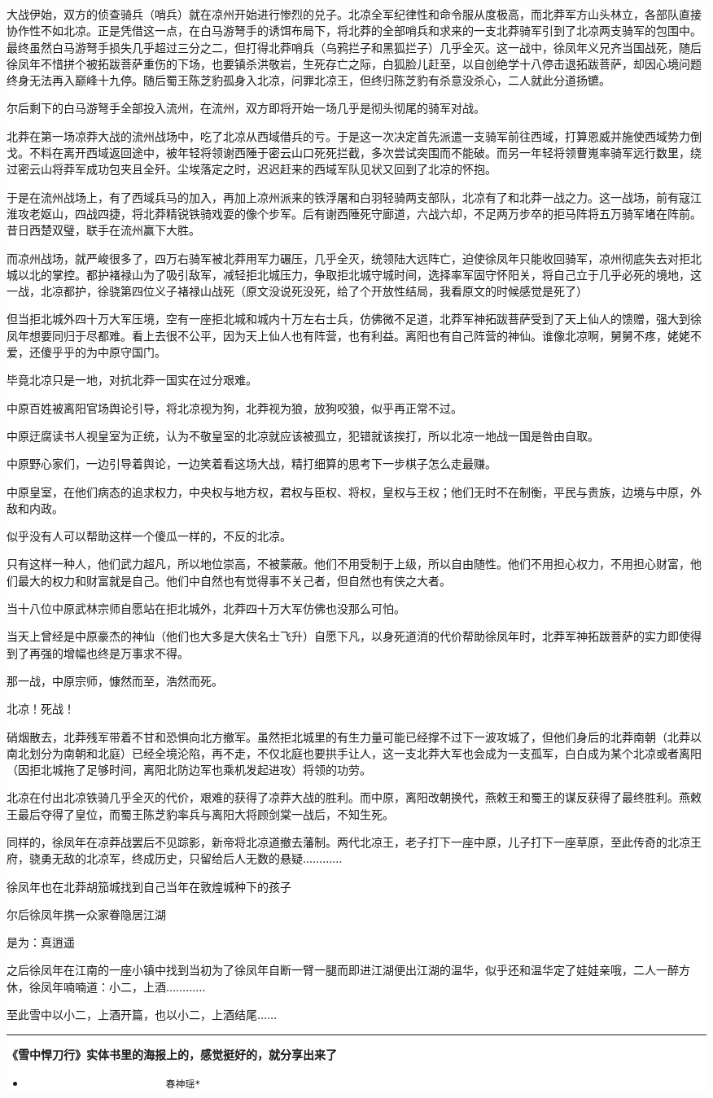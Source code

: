 大战伊始，双方的侦查骑兵（哨兵）就在凉州开始进行惨烈的兑子。北凉全军纪律性和命令服从度极高，而北莽军方山头林立，各部队直接协作性不如北凉。正是凭借这一点，在白马游弩手的诱饵布局下，将北莽的全部哨兵和求来的一支北莽骑军引到了北凉两支骑军的包围中。最终虽然白马游弩手损失几乎超过三分之二，但打得北莽哨兵（乌鸦拦子和黑狐拦子）几乎全灭。这一战中，徐凤年义兄齐当国战死，随后徐凤年不惜拼个被拓跋菩萨重伤的下场，也要镇杀洪敬岩，生死存亡之际，白狐脸儿赶至，以自创绝学十八停击退拓跋菩萨，却因心境问题终身无法再入巅峰十九停。随后蜀王陈芝豹孤身入北凉，问罪北凉王，但终归陈芝豹有杀意没杀心，二人就此分道扬镳。

尔后剩下的白马游弩手全部投入流州，在流州，双方即将开始一场几乎是彻头彻尾的骑军对战。

北莽在第一场凉莽大战的流州战场中，吃了北凉从西域借兵的亏。于是这一次决定首先派遣一支骑军前往西域，打算恩威并施使西域势力倒戈。不料在离开西域返回途中，被年轻将领谢西陲于密云山口死死拦截，多次尝试突围而不能破。而另一年轻将领曹嵬率骑军远行数里，绕过密云山将莽军成功包夹且全歼。尘埃落定之时，迟迟赶来的西域军队见状又回到了北凉的怀抱。

于是在流州战场上，有了西域兵马的加入，再加上凉州派来的铁浮屠和白羽轻骑两支部队，北凉有了和北莽一战之力。这一战场，前有寇江淮攻老妪山，四战四捷，将北莽精锐铁骑戏耍的像个步军。后有谢西陲死守廊道，六战六却，不足两万步卒的拒马阵将五万骑军堵在阵前。昔日西楚双璧，联手在流州赢下大胜。

而凉州战场，就严峻很多了，四万右骑军被北莽用军力碾压，几乎全灭，统领陆大远阵亡，迫使徐凤年只能收回骑军，凉州彻底失去对拒北城以北的掌控。都护褚禄山为了吸引敌军，减轻拒北城压力，争取拒北城守城时间，选择率军固守怀阳关，将自己立于几乎必死的境地，这一战，北凉都护，徐骁第四位义子褚禄山战死（原文没说死没死，给了个开放性结局，我看原文的时候感觉是死了）

但当拒北城外四十万大军压境，空有一座拒北城和城内十万左右士兵，仿佛微不足道，北莽军神拓跋菩萨受到了天上仙人的馈赠，强大到徐凤年想要同归于尽都难。看上去很不公平，因为天上仙人也有阵营，也有利益。离阳也有自己阵营的神仙。谁像北凉啊，舅舅不疼，姥姥不爱，还傻乎乎的为中原守国门。

毕竟北凉只是一地，对抗北莽一国实在过分艰难。

中原百姓被离阳官场舆论引导，将北凉视为狗，北莽视为狼，放狗咬狼，似乎再正常不过。

中原迂腐读书人视皇室为正统，认为不敬皇室的北凉就应该被孤立，犯错就该挨打，所以北凉一地战一国是咎由自取。

中原野心家们，一边引导着舆论，一边笑着看这场大战，精打细算的思考下一步棋子怎么走最赚。

中原皇室，在他们病态的追求权力，中央权与地方权，君权与臣权、将权，皇权与王权；他们无时不在制衡，平民与贵族，边境与中原，外敌和内政。

似乎没有人可以帮助这样一个傻瓜一样的，不反的北凉。

只有这样一种人，他们武力超凡，所以地位崇高，不被蒙蔽。他们不用受制于上级，所以自由随性。他们不用担心权力，不用担心财富，他们最大的权力和财富就是自己。他们中自然也有觉得事不关己者，但自然也有侠之大者。

当十八位中原武林宗师自愿站在拒北城外，北莽四十万大军仿佛也没那么可怕。

当天上曾经是中原豪杰的神仙（他们也大多是大侠名士飞升）自愿下凡，以身死道消的代价帮助徐凤年时，北莽军神拓跋菩萨的实力即使得到了再强的增幅也终是万事求不得。

那一战，中原宗师，慷然而至，浩然而死。

北凉！死战！

硝烟散去，北莽残军带着不甘和恐惧向北方撤军。虽然拒北城里的有生力量可能已经撑不过下一波攻城了，但他们身后的北莽南朝（北莽以南北划分为南朝和北庭）已经全境沦陷，再不走，不仅北庭也要拱手让人，这一支北莽大军也会成为一支孤军，白白成为某个北凉或者离阳（因拒北城拖了足够时间，离阳北防边军也乘机发起进攻）将领的功劳。

北凉在付出北凉铁骑几乎全灭的代价，艰难的获得了凉莽大战的胜利。而中原，离阳改朝换代，燕敕王和蜀王的谋反获得了最终胜利。燕敕王最后夺得了皇位，而蜀王陈芝豹率兵与离阳大将顾剑棠一战后，不知生死。

同样的，徐凤年在凉莽战罢后不见踪影，新帝将北凉道撤去藩制。两代北凉王，老子打下一座中原，儿子打下一座草原，至此传奇的北凉王府，骁勇无敌的北凉军，终成历史，只留给后人无数的悬疑…………

徐凤年也在北莽胡笳城找到自己当年在敦煌城种下的孩子

尔后徐凤年携一众家眷隐居江湖

是为：真逍遥

之后徐凤年在江南的一座小镇中找到当初为了徐凤年自断一臂一腿而即进江湖便出江湖的温华，似乎还和温华定了娃娃亲哦，二人一醉方休，徐凤年喃喃道：小二，上酒…………

至此雪中以小二，上酒开篇，也以小二，上酒结尾……

---

**《雪中悍刀行》实体书里的海报上的，感觉挺好的，就分享出来了**

-   ```
                            春神瑶*
    ```
    
